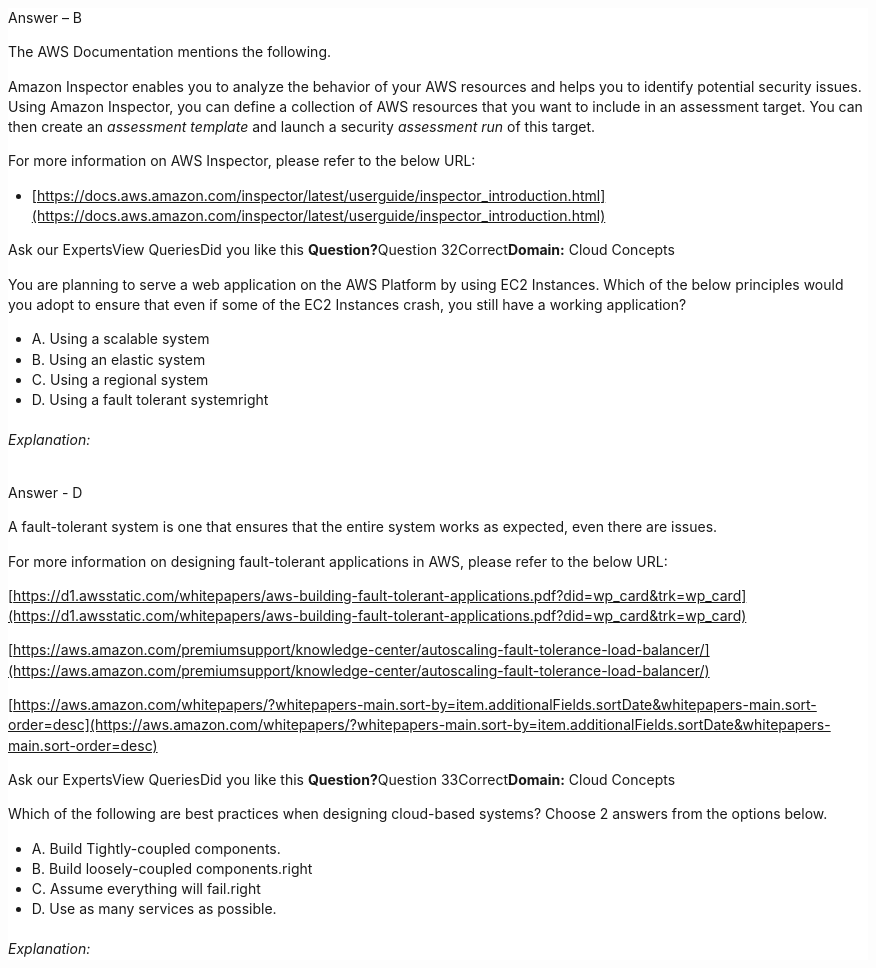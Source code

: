 Answer – B

The AWS Documentation mentions the following.

Amazon Inspector enables you to analyze the behavior of your AWS resources and helps you to identify potential security issues. Using Amazon Inspector, you can define a collection of AWS resources that you want to include in an assessment target. You can then create an _assessment template_ and launch a security _assessment run_ of this target.

For more information on AWS Inspector, please refer to the below URL:

*   [https://docs.aws.amazon.com/inspector/latest/userguide/inspector_introduction.html](https://docs.aws.amazon.com/inspector/latest/userguide/inspector_introduction.html)

Ask our Experts<samp></samp>View QueriesDid you like this **Question?**‌‌‌Question 32Correct**Domain:** Cloud Concepts

You are planning to serve a web application on the AWS Platform by using EC2 Instances. Which of the below principles would you adopt to ensure that even if some of the EC2 Instances crash, you still have a working application?

*   A. Using a scalable system
*   B. Using an elastic system
*   C. Using a regional system
*   D. Using a fault tolerant systemright

###### Explanation:

Answer - D

A fault-tolerant system is one that ensures that the entire system works as expected, even there are issues.

For more information on designing fault-tolerant applications in AWS, please refer to the below URL:

[https://d1.awsstatic.com/whitepapers/aws-building-fault-tolerant-applications.pdf?did=wp_card&trk=wp_card](https://d1.awsstatic.com/whitepapers/aws-building-fault-tolerant-applications.pdf?did=wp_card&trk=wp_card)

[https://aws.amazon.com/premiumsupport/knowledge-center/autoscaling-fault-tolerance-load-balancer/](https://aws.amazon.com/premiumsupport/knowledge-center/autoscaling-fault-tolerance-load-balancer/)

[https://aws.amazon.com/whitepapers/?whitepapers-main.sort-by=item.additionalFields.sortDate&whitepapers-main.sort-order=desc](https://aws.amazon.com/whitepapers/?whitepapers-main.sort-by=item.additionalFields.sortDate&whitepapers-main.sort-order=desc)

Ask our Experts<samp></samp>View QueriesDid you like this **Question?**‌‌‌Question 33Correct**Domain:** Cloud Concepts

Which of the following are best practices when designing cloud-based systems? Choose 2 answers from the options below.

*   A. Build Tightly-coupled components.
*   B. Build loosely-coupled components.right
*   C. Assume everything will fail.right
*   D. Use as many services as possible.

###### Explanation:
